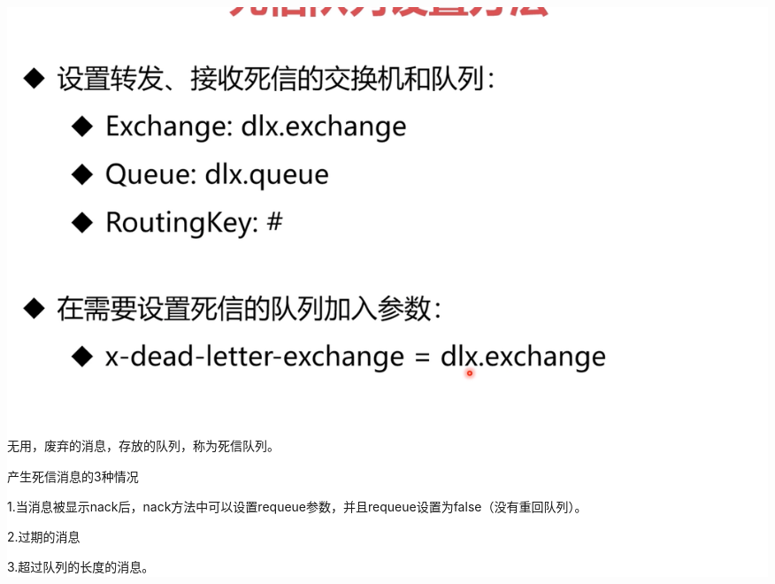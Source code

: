 


![image-20220105213945630](../../img/image-20220105213945630.png)

无用，废弃的消息，存放的队列，称为死信队列。

产生死信消息的3种情况

1.当消息被显示nack后，nack方法中可以设置requeue参数，并且requeue设置为false（没有重回队列）。

2.过期的消息

3.超过队列的长度的消息。

